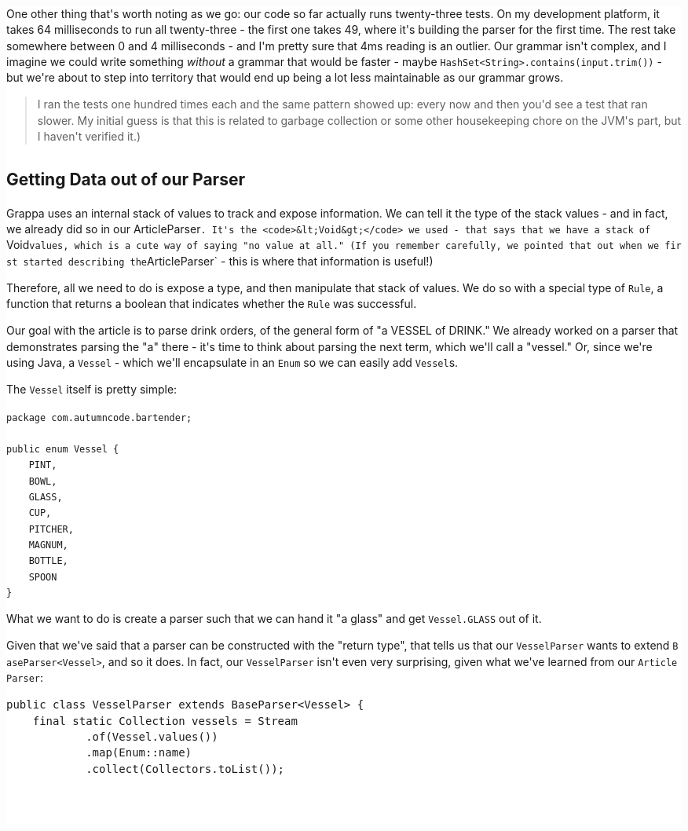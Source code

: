 One other thing that's worth noting as we go: our code so far actually runs twenty-three tests. On my development platform, it takes 64 milliseconds to run all twenty-three - the first one takes 49, where it's building the parser for the first time. The rest take somewhere between 0 and 4 milliseconds - and I'm pretty sure that 4ms reading is an outlier. Our grammar isn't complex, and I imagine we could write something *without* a grammar that would be faster - maybe <code>HashSet&lt;String&gt;.contains(input.trim())</code> - but we're about to step into territory that would end up being a lot less maintainable as our grammar grows.

> I ran the tests one hundred times each and the same pattern showed up: every now and then you'd see a test that ran slower. My initial guess is that this is related to garbage collection or some other housekeeping chore on the JVM's part, but I haven't verified it.)

## Getting Data out of our Parser

Grappa uses an internal stack of values to track and expose information. We can tell it the type of the stack values - and in fact, we already did so in our ArticleParser`. It's the <code>&lt;Void&gt;</code> we used - that says that we have a stack of `Void` values, which is a cute way of saying "no value at all." (If you remember carefully, we pointed that out when we first started describing the `ArticleParser` - this is where that information is useful!)

Therefore, all we need to do is expose a type, and then manipulate that stack of values. We do so with a special type of `Rule`, a function that returns a boolean that indicates whether the `Rule` was successful.

Our goal with the article is to parse drink orders, of the general form of "a VESSEL of DRINK." We already worked on a parser that demonstrates parsing the "a" there - it's time to think about parsing the next term, which we'll call a "vessel." Or, since we're using Java, a `Vessel` - which we'll encapsulate in an `Enum` so we can easily add `Vessel`s.

The `Vessel` itself is pretty simple:

    package com.autumncode.bartender;

    public enum Vessel {
        PINT,
        BOWL,
        GLASS,
        CUP,
        PITCHER,
        MAGNUM,
        BOTTLE,
        SPOON
    }
    
What we want to do is create a parser such that we can hand it "a glass" and get `Vessel.GLASS` out of it.

Given that we've said that a parser can be constructed with the "return type", that tells us that our `VesselParser` wants to extend <code>BaseParser&lt;Vessel&gt;</code>, and so it does. In fact, our `VesselParser` isn't even very surprising, given what we've learned from our `ArticleParser`:

<pre>public class VesselParser extends BaseParser&lt;Vessel&gt; {
    final static Collection<string> vessels = Stream
            .of(Vessel.values())
            .map(Enum::name)
            .collect(Collectors.toList());
